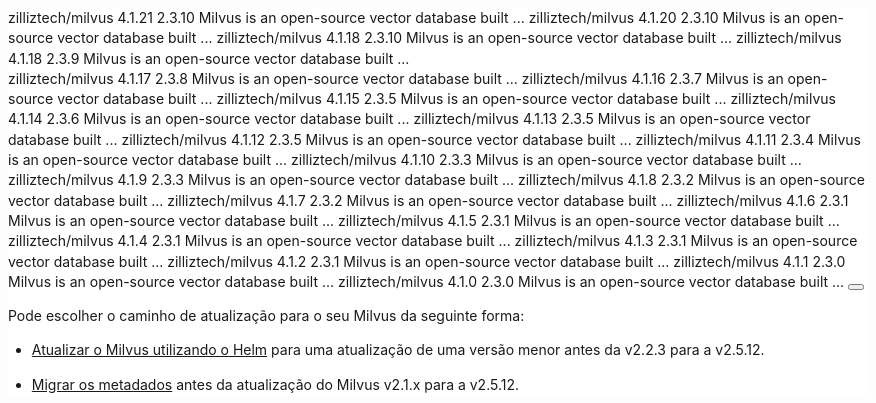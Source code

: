 zilliztech/milvus       4.1.21          2.3.10                  Milvus is an open-source vector database built ...
zilliztech/milvus       4.1.20          2.3.10                  Milvus is an open-source vector database built ...
zilliztech/milvus       4.1.18          2.3.10                  Milvus is an open-source vector database built ... 
zilliztech/milvus       4.1.18          2.3.9                   Milvus is an open-source vector database built ...                                       
zilliztech/milvus       4.1.17          2.3.8                   Milvus is an open-source vector database built ...
zilliztech/milvus       4.1.16          2.3.7                   Milvus is an open-source vector database built ...
zilliztech/milvus       4.1.15          2.3.5                   Milvus is an open-source vector database built ...
zilliztech/milvus       4.1.14          2.3.6                   Milvus is an open-source vector database built ...
zilliztech/milvus       4.1.13          2.3.5                   Milvus is an open-source vector database built ...
zilliztech/milvus       4.1.12          2.3.5                   Milvus is an open-source vector database built ...
zilliztech/milvus       4.1.11          2.3.4                   Milvus is an open-source vector database built ...
zilliztech/milvus       4.1.10          2.3.3                   Milvus is an open-source vector database built ...
zilliztech/milvus       4.1.9           2.3.3                   Milvus is an open-source vector database built ...
zilliztech/milvus       4.1.8           2.3.2                   Milvus is an open-source vector database built ...
zilliztech/milvus       4.1.7           2.3.2                   Milvus is an open-source vector database built ...
zilliztech/milvus       4.1.6           2.3.1                   Milvus is an open-source vector database built ...
zilliztech/milvus       4.1.5           2.3.1                   Milvus is an open-source vector database built ...
zilliztech/milvus       4.1.4           2.3.1                   Milvus is an open-source vector database built ...
zilliztech/milvus       4.1.3           2.3.1                   Milvus is an open-source vector database built ...
zilliztech/milvus       4.1.2           2.3.1                   Milvus is an open-source vector database built ...
zilliztech/milvus       4.1.1           2.3.0                   Milvus is an open-source vector database built ...
zilliztech/milvus       4.1.0           2.3.0                   Milvus is an open-source vector database built ...
<button class="copy-code-btn"></button></code></pre>
<p>Pode escolher o caminho de atualização para o seu Milvus da seguinte forma:</p>
<div style="display: none;">- [Conduzir uma atualização contínua](#conduct-a-rolling-upgrade) do Milvus v2.2.3 e versões posteriores para a v2.5.12.</div>
<ul>
<li><p><a href="#Upgrade-Milvus-using-Helm">Atualizar o Milvus utilizando o Helm</a> para uma atualização de uma versão menor antes da v2.2.3 para a v2.5.12.</p></li>
<li><p><a href="#Migrate-the-metadata">Migrar os metadados</a> antes da atualização do Milvus v2.1.x para a v2.5.12.</p></li>
</ul>
<div style="display:none;">
<h2 id="Conduct-a-rolling-upgrade" class="common-anchor-header">Realizar uma atualização contínua<button data-href="#Conduct-a-rolling-upgrade" class="anchor-icon" translate="no">
      <svg translate="no"
        aria-hidden="true"
        focusable="false"
        height="20"
        version="1.1"
        viewBox="0 0 16 16"
        width="16"